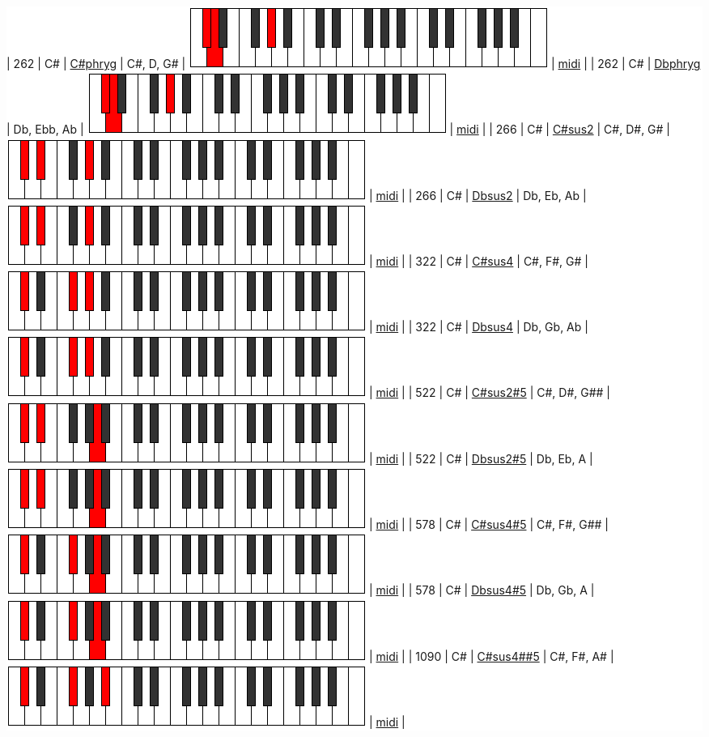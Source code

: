 | 262 | C# | [C#phryg](ChordCSharpPhrygian.md) | C#, D, G# | ![C#phryg](ChordCSharpPhrygianRootPosition.png) | [midi](ChordCSharpPhrygianRootPosition.mid) |
| 262 | C# | [Dbphryg](ChordDFlatPhrygian.md) | Db, Ebb, Ab | ![Dbphryg](ChordDFlatPhrygianRootPosition.png) | [midi](ChordDFlatPhrygianRootPosition.mid) |
| 266 | C# | [C#sus2](ChordCSharpSuspendedSecond.md) | C#, D#, G# | ![C#sus2](ChordCSharpSuspendedSecondRootPosition.png) | [midi](ChordCSharpSuspendedSecondRootPosition.mid) |
| 266 | C# | [Dbsus2](ChordDFlatSuspendedSecond.md) | Db, Eb, Ab | ![Dbsus2](ChordDFlatSuspendedSecondRootPosition.png) | [midi](ChordDFlatSuspendedSecondRootPosition.mid) |
| 322 | C# | [C#sus4](ChordCSharpSuspendedFourth.md) | C#, F#, G# | ![C#sus4](ChordCSharpSuspendedFourthRootPosition.png) | [midi](ChordCSharpSuspendedFourthRootPosition.mid) |
| 322 | C# | [Dbsus4](ChordDFlatSuspendedFourth.md) | Db, Gb, Ab | ![Dbsus4](ChordDFlatSuspendedFourthRootPosition.png) | [midi](ChordDFlatSuspendedFourthRootPosition.mid) |
| 522 | C# | [C#sus2#5](ChordCSharpSuspendedSecondSharpFifth.md) | C#, D#, G## | ![C#sus2#5](ChordCSharpSuspendedSecondSharpFifthRootPosition.png) | [midi](ChordCSharpSuspendedSecondSharpFifthRootPosition.mid) |
| 522 | C# | [Dbsus2#5](ChordDFlatSuspendedSecondSharpFifth.md) | Db, Eb, A | ![Dbsus2#5](ChordDFlatSuspendedSecondSharpFifthRootPosition.png) | [midi](ChordDFlatSuspendedSecondSharpFifthRootPosition.mid) |
| 578 | C# | [C#sus4#5](ChordCSharpSuspendedFourthSharpFifth.md) | C#, F#, G## | ![C#sus4#5](ChordCSharpSuspendedFourthSharpFifthRootPosition.png) | [midi](ChordCSharpSuspendedFourthSharpFifthRootPosition.mid) |
| 578 | C# | [Dbsus4#5](ChordDFlatSuspendedFourthSharpFifth.md) | Db, Gb, A | ![Dbsus4#5](ChordDFlatSuspendedFourthSharpFifthRootPosition.png) | [midi](ChordDFlatSuspendedFourthSharpFifthRootPosition.mid) |
| 1090 | C# | [C#sus4##5](ChordCSharpSuspendedFourthDoubleSharpFifth.md) | C#, F#, A# | ![C#sus4##5](ChordCSharpSuspendedFourthDoubleSharpFifthRootPosition.png) | [midi](ChordCSharpSuspendedFourthDoubleSharpFifthRootPosition.mid) |
